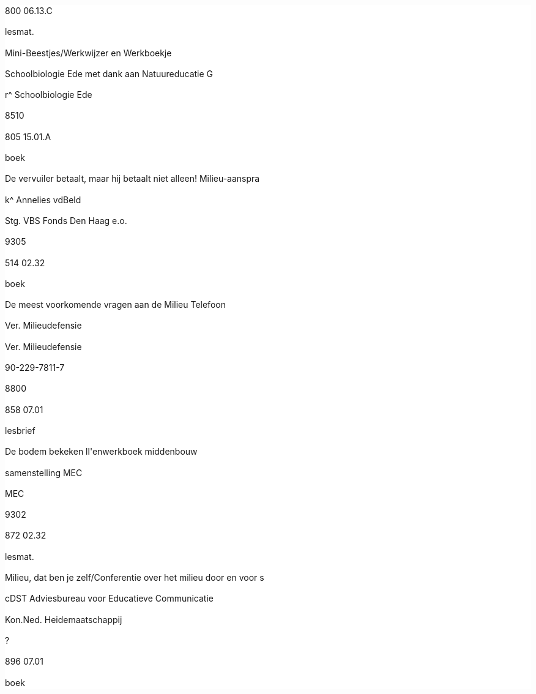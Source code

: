  800 06.13.C 

 lesmat. 

 Mini-Beestjes/Werkwijzer en Werkboekje 

 Schoolbiologie Ede met dank aan Natuureducatie G 

 r^ Schoolbiologie Ede 

 8510 

 805 15.01.A 

 boek 

 De vervuiler betaalt, maar hij betaalt niet alleen! Milieu-aanspra 

 k^ Annelies vdBeld 

 Stg. VBS Fonds Den Haag e.o. 

 9305 

 514 02.32 

 boek 

 De meest voorkomende vragen aan de Milieu Telefoon 

 Ver. Milieudefensie 

 Ver. Milieudefensie 

 90-229-7811-7 

 8800 

 858 07.01 

 lesbrief 

 De bodem bekeken ll'enwerkboek middenbouw 

 samenstelling MEC 

 MEC 

 9302 

 872 02.32 

 lesmat. 

 Milieu, dat ben je zelf/Conferentie over het milieu door en voor s 

 cDST Adviesbureau voor Educatieve Communicatie 

 Kon.Ned. Heidemaatschappij 

 ? 

 896 07.01 

 boek 
